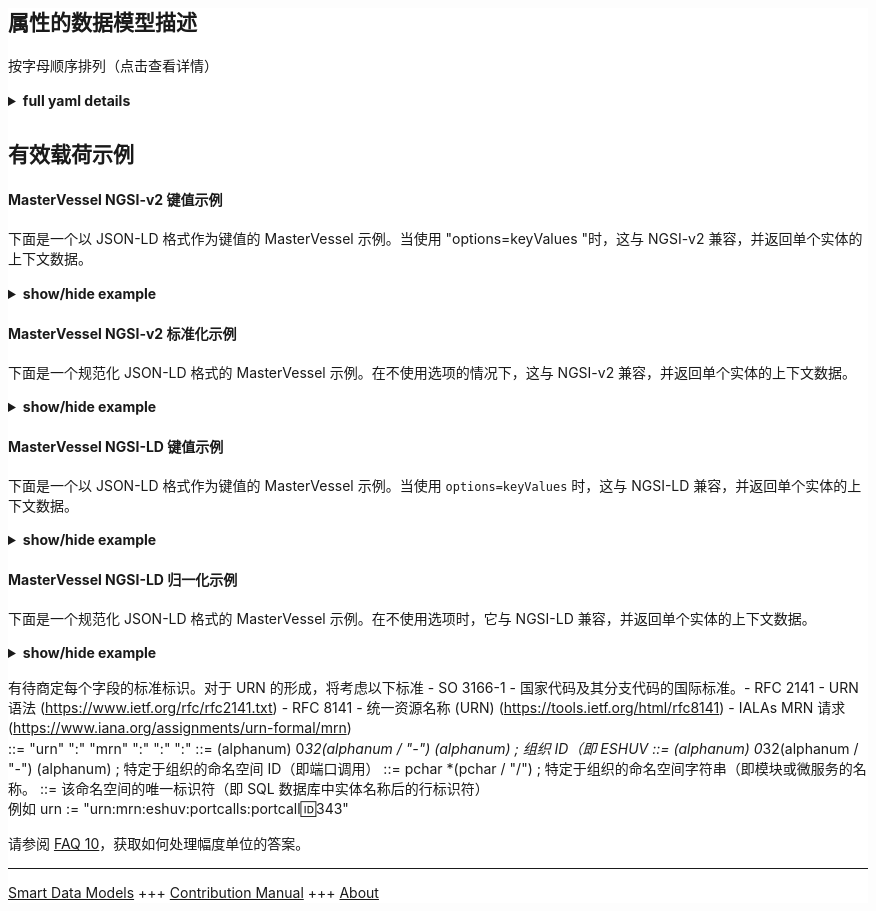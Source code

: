 
  

  

## 属性的数据模型描述  

按字母顺序排列（点击查看详情）  

  

  
<details><summary><strong>full yaml details</strong></summary></details>    

  

  

  

  

## 有效载荷示例  

#### MasterVessel NGSI-v2 键值示例  

下面是一个以 JSON-LD 格式作为键值的 MasterVessel 示例。当使用 "options=keyValues "时，这与 NGSI-v2 兼容，并返回单个实体的上下文数据。  
<details><summary><strong>show/hide example</strong></summary></details>  

#### MasterVessel NGSI-v2 标准化示例  

下面是一个规范化 JSON-LD 格式的 MasterVessel 示例。在不使用选项的情况下，这与 NGSI-v2 兼容，并返回单个实体的上下文数据。  
<details><summary><strong>show/hide example</strong></summary></details>  

#### MasterVessel NGSI-LD 键值示例  

下面是一个以 JSON-LD 格式作为键值的 MasterVessel 示例。当使用 `options=keyValues` 时，这与 NGSI-LD 兼容，并返回单个实体的上下文数据。  
<details><summary><strong>show/hide example</strong></summary></details>  

#### MasterVessel NGSI-LD 归一化示例  

下面是一个规范化 JSON-LD 格式的 MasterVessel 示例。在不使用选项时，它与 NGSI-LD 兼容，并返回单个实体的上下文数据。  
<details><summary><strong>show/hide example</strong></summary></details>
  

  

有待商定每个字段的标准标识。对于 URN 的形成，将考虑以下标准 - SO 3166-1 - 国家代码及其分支代码的国际标准。- RFC 2141 - URN 语法 (https://www.ietf.org/rfc/rfc2141.txt) - RFC 8141 - 统一资源名称 (URN) (https://tools.ietf.org/html/rfc8141) - IALAs MRN 请求 (https://www.iana.org/assignments/urn-formal/mrn)  
<MRN> ::= "urn" ":" "mrn" ":" <OID> ":" <OSNID> ":" <OSNS> <OID> ::= (alphanum) 0*32(alphanum / "-") (alphanum) ; 组织 ID（即 ESHUV<OSNID> ::= (alphanum) 0*32(alphanum / "-") (alphanum) ; 特定于组织的命名空间 ID（即端口调用） <OSNS> ::= pchar *(pchar / "/") ; 特定于组织的命名空间字符串（即模块或微服务的名称。<ID> ::= 该命名空间的唯一标识符（即 SQL 数据库中实体名称后的行标识符）  
例如 urn := "urn:mrn:eshuv:portcalls:portcall:id:343"  

  

  

请参阅 [FAQ 10](https://smartdatamodels.org/index.php/faqs/)，获取如何处理幅度单位的答案。  

  

  
---  

[Smart Data Models](https://smartdatamodels.org) +++ [Contribution Manual](https://bit.ly/contribution_manual) +++ [About](https://bit.ly/Introduction_SDM)
  
